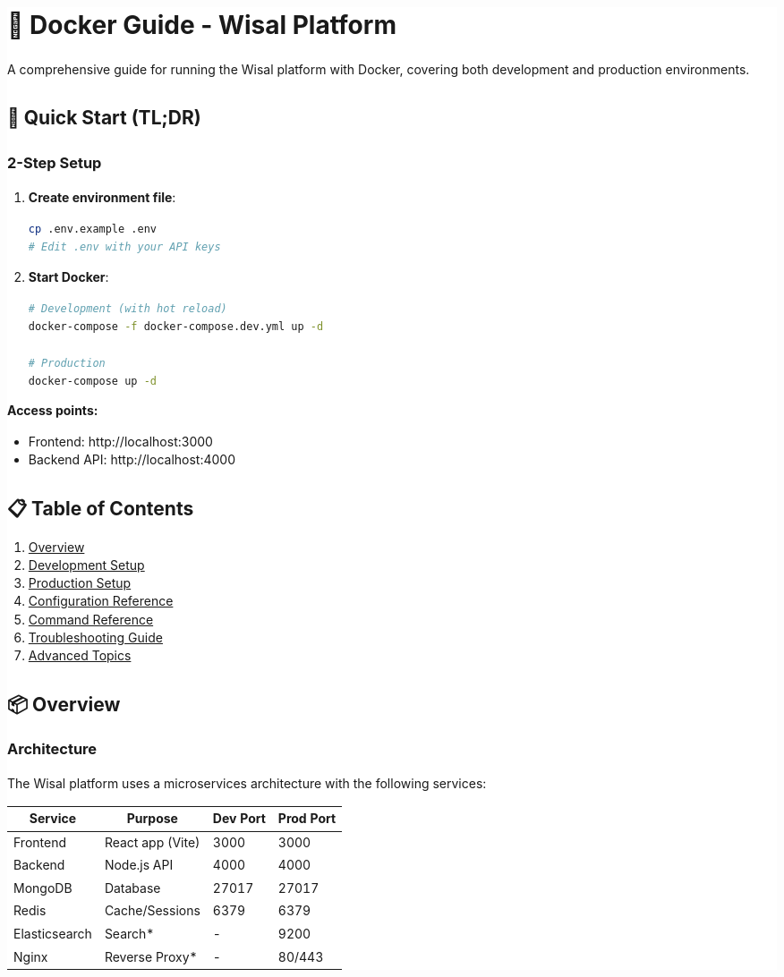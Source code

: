 # 🐳 Docker Guide - Wisal Platform

A comprehensive guide for running the Wisal platform with Docker, covering both development and production environments.

## 🚀 Quick Start (TL;DR)

### 2-Step Setup
1. **Create environment file**:
   ```bash
   cp .env.example .env
   # Edit .env with your API keys
   ```

2. **Start Docker**:
   ```bash
   # Development (with hot reload)
   docker-compose -f docker-compose.dev.yml up -d
   
   # Production
   docker-compose up -d
   ```

**Access points:**
- Frontend: http://localhost:3000
- Backend API: http://localhost:4000

## 📋 Table of Contents

1. [Overview](#overview)
2. [Development Setup](#development-setup)
3. [Production Setup](#production-setup)
4. [Configuration Reference](#configuration-reference)
5. [Command Reference](#command-reference)
6. [Troubleshooting Guide](#troubleshooting-guide)
7. [Advanced Topics](#advanced-topics)

## 📦 Overview

### Architecture
The Wisal platform uses a microservices architecture with the following services:

| Service | Purpose | Dev Port | Prod Port |
|---------|---------|----------|-----------|
| Frontend | React app (Vite) | 3000 | 3000 |
| Backend | Node.js API | 4000 | 4000 |
| MongoDB | Database | 27017 | 27017 |
| Redis | Cache/Sessions | 6379 | 6379 |
| Elasticsearch | Search* | - | 9200 |
| Nginx | Reverse Proxy* | - | 80/443 |

